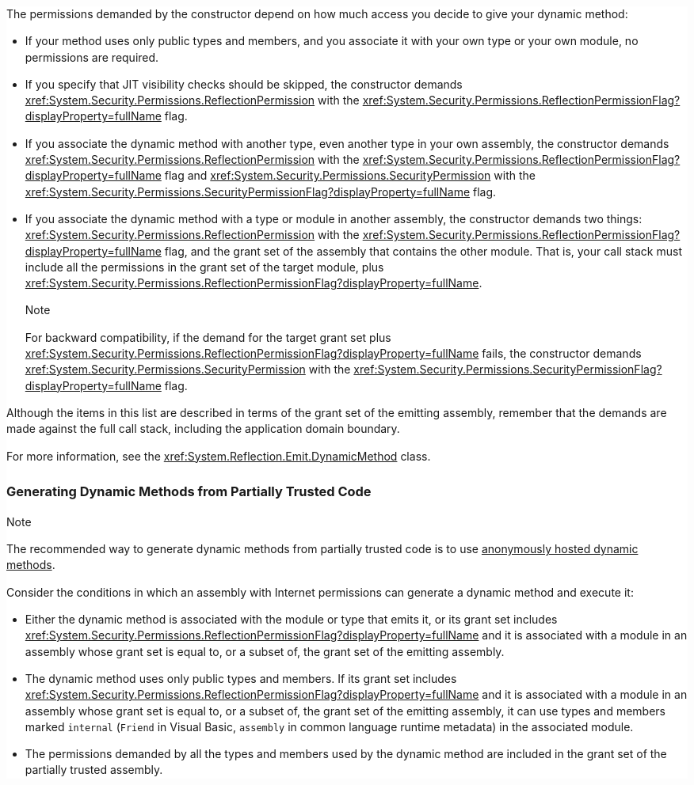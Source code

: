  The permissions demanded by the constructor depend on how much access you decide to give your dynamic method:  
  
-   If your method uses only public types and members, and you associate it with your own type or your own module, no permissions are required.  
  
-   If you specify that JIT visibility checks should be skipped, the constructor demands <xref:System.Security.Permissions.ReflectionPermission> with the <xref:System.Security.Permissions.ReflectionPermissionFlag?displayProperty=fullName> flag.  
  
-   If you associate the dynamic method with another type, even another type in your own assembly, the constructor demands <xref:System.Security.Permissions.ReflectionPermission> with the <xref:System.Security.Permissions.ReflectionPermissionFlag?displayProperty=fullName> flag and <xref:System.Security.Permissions.SecurityPermission> with the <xref:System.Security.Permissions.SecurityPermissionFlag?displayProperty=fullName> flag.  
  
-   If you associate the dynamic method with a type or module in another assembly, the constructor demands two things: <xref:System.Security.Permissions.ReflectionPermission> with the <xref:System.Security.Permissions.ReflectionPermissionFlag?displayProperty=fullName> flag, and the grant set of the assembly that contains the other module. That is, your call stack must include all the permissions in the grant set of the target module, plus <xref:System.Security.Permissions.ReflectionPermissionFlag?displayProperty=fullName>.  
  
    > [!NOTE]
    >  For backward compatibility, if the demand for the target grant set plus <xref:System.Security.Permissions.ReflectionPermissionFlag?displayProperty=fullName> fails, the constructor demands <xref:System.Security.Permissions.SecurityPermission> with the <xref:System.Security.Permissions.SecurityPermissionFlag?displayProperty=fullName> flag.  
  
 Although the items in this list are described in terms of the grant set of the emitting assembly, remember that the demands are made against the full call stack, including the application domain boundary.  
  
 For more information, see the <xref:System.Reflection.Emit.DynamicMethod> class.  
  
### Generating Dynamic Methods from Partially Trusted Code  
  
> [!NOTE]
>  The recommended way to generate dynamic methods from partially trusted code is to use [anonymously hosted dynamic methods](#Anonymously_Hosted_Dynamic_Methods).  
  
 Consider the conditions in which an assembly with Internet permissions can generate a dynamic method and execute it:  
  
-   Either the dynamic method is associated with the module or type that emits it, or its grant set includes <xref:System.Security.Permissions.ReflectionPermissionFlag?displayProperty=fullName> and it is associated with a module in an assembly whose grant set is equal to, or a subset of, the grant set of the emitting assembly.  
  
-   The dynamic method uses only public types and members. If its grant set includes <xref:System.Security.Permissions.ReflectionPermissionFlag?displayProperty=fullName> and it is associated with a module in an assembly whose grant set is equal to, or a subset of, the grant set of the emitting assembly, it can use types and members marked `internal` (`Friend` in Visual Basic, `assembly` in common language runtime metadata) in the associated module.  
  
-   The permissions demanded by all the types and members used by the dynamic method are included in the grant set of the partially trusted assembly.  
  